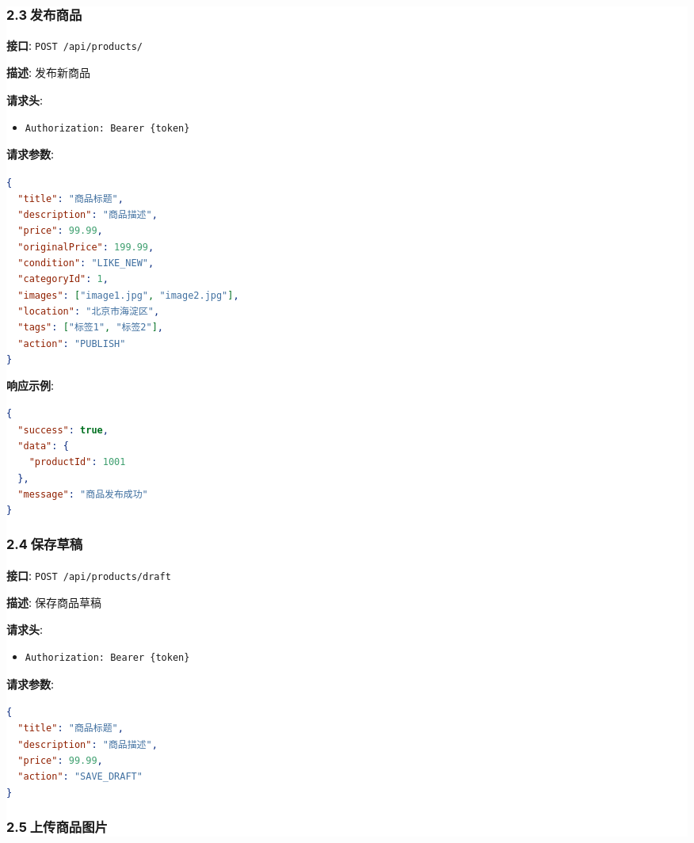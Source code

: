 ### 2.3 发布商品

**接口**: `POST /api/products/`

**描述**: 发布新商品

**请求头**:
- `Authorization: Bearer {token}`

**请求参数**:
```json
{
  "title": "商品标题",
  "description": "商品描述",
  "price": 99.99,
  "originalPrice": 199.99,
  "condition": "LIKE_NEW",
  "categoryId": 1,
  "images": ["image1.jpg", "image2.jpg"],
  "location": "北京市海淀区",
  "tags": ["标签1", "标签2"],
  "action": "PUBLISH"
}
```

**响应示例**:
```json
{
  "success": true,
  "data": {
    "productId": 1001
  },
  "message": "商品发布成功"
}
```

### 2.4 保存草稿

**接口**: `POST /api/products/draft`

**描述**: 保存商品草稿

**请求头**:
- `Authorization: Bearer {token}`

**请求参数**:
```json
{
  "title": "商品标题",
  "description": "商品描述",
  "price": 99.99,
  "action": "SAVE_DRAFT"
}
```

### 2.5 上传商品图片
